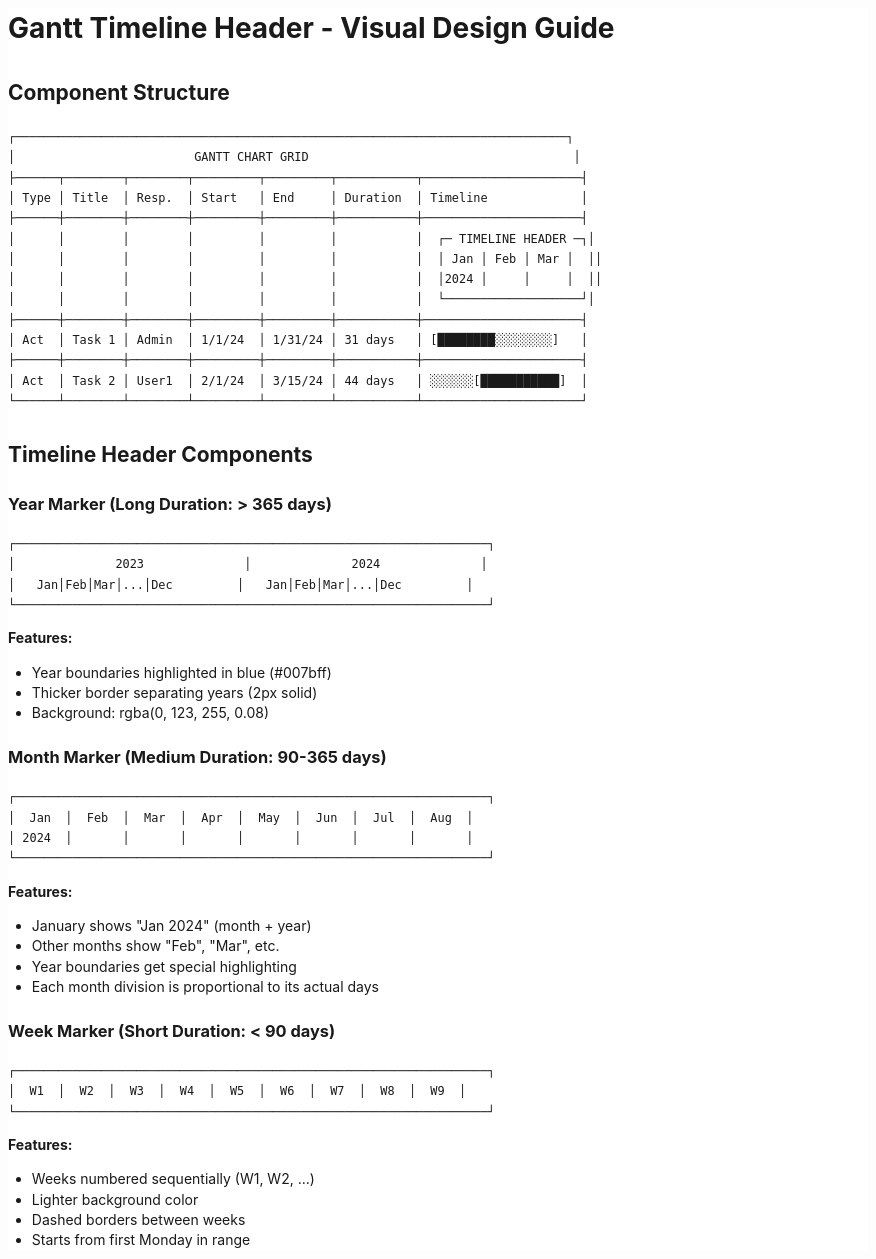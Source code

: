 # Gantt Timeline Header - Visual Design Guide

## Component Structure

```
┌─────────────────────────────────────────────────────────────────────────────┐
│                         GANTT CHART GRID                                     │
├──────┬────────┬────────┬─────────┬─────────┬───────────┬──────────────────────┤
│ Type │ Title  │ Resp.  │ Start   │ End     │ Duration  │ Timeline             │
├──────┼────────┼────────┼─────────┼─────────┼───────────┼──────────────────────┤
│      │        │        │         │         │           │  ┌─ TIMELINE HEADER ─┐│
│      │        │        │         │         │           │  │ Jan │ Feb │ Mar │  ││
│      │        │        │         │         │           │  │2024 │     │     │  ││
│      │        │        │         │         │           │  └───────────────────┘│
├──────┼────────┼────────┼─────────┼─────────┼───────────┼──────────────────────┤
│ Act  │ Task 1 │ Admin  │ 1/1/24  │ 1/31/24 │ 31 days   │ [████████░░░░░░░░]   │
├──────┼────────┼────────┼─────────┼─────────┼───────────┼──────────────────────┤
│ Act  │ Task 2 │ User1  │ 2/1/24  │ 3/15/24 │ 44 days   │ ░░░░░░[███████████]  │
└──────┴────────┴────────┴─────────┴─────────┴───────────┴──────────────────────┘
```

## Timeline Header Components

### Year Marker (Long Duration: > 365 days)
```
┌──────────────────────────────────────────────────────────────────┐
│              2023              │              2024              │
│   Jan│Feb│Mar│...│Dec         │   Jan│Feb│Mar│...│Dec         │
└──────────────────────────────────────────────────────────────────┘
```
**Features:**
- Year boundaries highlighted in blue (#007bff)
- Thicker border separating years (2px solid)
- Background: rgba(0, 123, 255, 0.08)

### Month Marker (Medium Duration: 90-365 days)
```
┌──────────────────────────────────────────────────────────────────┐
│  Jan  │  Feb  │  Mar  │  Apr  │  May  │  Jun  │  Jul  │  Aug  │
│ 2024  │       │       │       │       │       │       │       │
└──────────────────────────────────────────────────────────────────┘
```
**Features:**
- January shows "Jan 2024" (month + year)
- Other months show "Feb", "Mar", etc.
- Year boundaries get special highlighting
- Each month division is proportional to its actual days

### Week Marker (Short Duration: < 90 days)
```
┌──────────────────────────────────────────────────────────────────┐
│  W1  │  W2  │  W3  │  W4  │  W5  │  W6  │  W7  │  W8  │  W9  │
└──────────────────────────────────────────────────────────────────┘
```
**Features:**
- Weeks numbered sequentially (W1, W2, ...)
- Lighter background color
- Dashed borders between weeks
- Starts from first Monday in range
